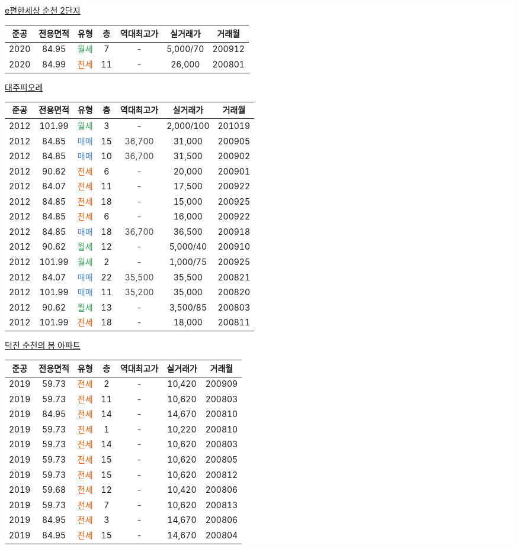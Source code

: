 [e편한세상 순천 2단지](https://search.naver.com/search.naver?query=%EC%A0%84%EB%9D%BC%EB%82%A8%EB%8F%84+%EC%88%9C%EC%B2%9C%EC%8B%9C+%EC%9A%A9%EB%8B%B9%EB%8F%99+e%ED%8E%B8%ED%95%9C%EC%84%B8%EC%83%81+%EC%88%9C%EC%B2%9C+2%EB%8B%A8%EC%A7%80)

|준공|전용면적|유형|층|역대최고가|실거래가|거래월|
|:---:|:---:|:---:|:---:|:---:|:---:|:---:|
|2020|84.95|<span style="color:#34a853">월세</span>|7|<span style="color:#444444">-</span>|5,000/70|200912|
|2020|84.99|<span style="color:#ff5a00">전세</span>|11|<span style="color:#444444">-</span>|26,000|200801|

[대주피오레](https://search.naver.com/search.naver?query=%EC%A0%84%EB%9D%BC%EB%82%A8%EB%8F%84+%EC%88%9C%EC%B2%9C%EC%8B%9C+%EC%9A%A9%EB%8B%B9%EB%8F%99+%EB%8C%80%EC%A3%BC%ED%94%BC%EC%98%A4%EB%A0%88)

|준공|전용면적|유형|층|역대최고가|실거래가|거래월|
|:---:|:---:|:---:|:---:|:---:|:---:|:---:|
|2012|101.99|<span style="color:#34a853">월세</span>|3|<span style="color:#444444">-</span>|2,000/100|201019|
|2012|84.85|<span style="color:#4285f3">매매</span>|15|<span style="color:#444444">36,700</span>|31,000|200905|
|2012|84.85|<span style="color:#4285f3">매매</span>|10|<span style="color:#444444">36,700</span>|31,500|200902|
|2012|90.62|<span style="color:#ff5a00">전세</span>|6|<span style="color:#444444">-</span>|20,000|200901|
|2012|84.07|<span style="color:#ff5a00">전세</span>|11|<span style="color:#444444">-</span>|17,500|200922|
|2012|84.85|<span style="color:#ff5a00">전세</span>|18|<span style="color:#444444">-</span>|15,000|200925|
|2012|84.85|<span style="color:#ff5a00">전세</span>|6|<span style="color:#444444">-</span>|16,000|200922|
|2012|84.85|<span style="color:#4285f3">매매</span>|18|<span style="color:#444444">36,700</span>|36,500|200918|
|2012|90.62|<span style="color:#34a853">월세</span>|12|<span style="color:#444444">-</span>|5,000/40|200910|
|2012|101.99|<span style="color:#34a853">월세</span>|2|<span style="color:#444444">-</span>|1,000/75|200925|
|2012|84.07|<span style="color:#4285f3">매매</span>|22|<span style="color:#444444">35,500</span>|35,500|200821|
|2012|101.99|<span style="color:#4285f3">매매</span>|11|<span style="color:#444444">35,200</span>|35,000|200820|
|2012|90.62|<span style="color:#34a853">월세</span>|13|<span style="color:#444444">-</span>|3,500/85|200803|
|2012|101.99|<span style="color:#ff5a00">전세</span>|18|<span style="color:#444444">-</span>|18,000|200811|

[덕진 순천의 봄 아파트](https://search.naver.com/search.naver?query=%EC%A0%84%EB%9D%BC%EB%82%A8%EB%8F%84+%EC%88%9C%EC%B2%9C%EC%8B%9C+%EC%9A%A9%EB%8B%B9%EB%8F%99+%EB%8D%95%EC%A7%84+%EC%88%9C%EC%B2%9C%EC%9D%98+%EB%B4%84+%EC%95%84%ED%8C%8C%ED%8A%B8)

|준공|전용면적|유형|층|역대최고가|실거래가|거래월|
|:---:|:---:|:---:|:---:|:---:|:---:|:---:|
|2019|59.73|<span style="color:#ff5a00">전세</span>|2|<span style="color:#444444">-</span>|10,420|200909|
|2019|59.73|<span style="color:#ff5a00">전세</span>|11|<span style="color:#444444">-</span>|10,620|200803|
|2019|84.95|<span style="color:#ff5a00">전세</span>|14|<span style="color:#444444">-</span>|14,670|200810|
|2019|59.73|<span style="color:#ff5a00">전세</span>|1|<span style="color:#444444">-</span>|10,220|200810|
|2019|59.73|<span style="color:#ff5a00">전세</span>|14|<span style="color:#444444">-</span>|10,620|200803|
|2019|59.73|<span style="color:#ff5a00">전세</span>|15|<span style="color:#444444">-</span>|10,620|200805|
|2019|59.73|<span style="color:#ff5a00">전세</span>|15|<span style="color:#444444">-</span>|10,620|200812|
|2019|59.68|<span style="color:#ff5a00">전세</span>|12|<span style="color:#444444">-</span>|10,420|200806|
|2019|59.73|<span style="color:#ff5a00">전세</span>|7|<span style="color:#444444">-</span>|10,620|200813|
|2019|84.95|<span style="color:#ff5a00">전세</span>|3|<span style="color:#444444">-</span>|14,670|200806|
|2019|84.95|<span style="color:#ff5a00">전세</span>|15|<span style="color:#444444">-</span>|14,670|200804|